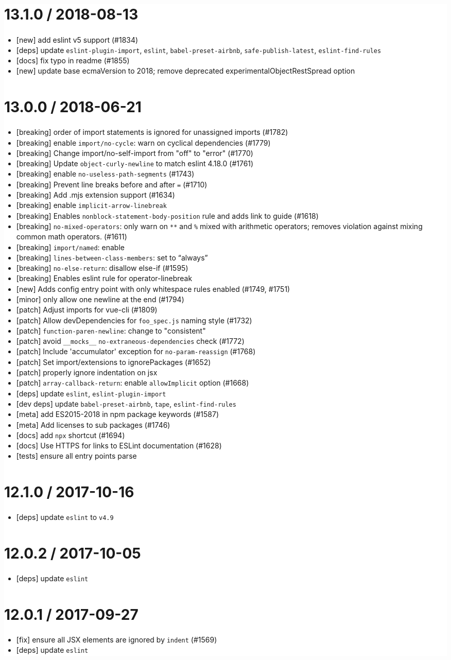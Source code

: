 13.1.0 / 2018-08-13
==================
 - [new] add eslint v5 support (#1834)
 - [deps] update `eslint-plugin-import`, `eslint`, `babel-preset-airbnb`, `safe-publish-latest`, `eslint-find-rules`
 - [docs] fix typo in readme (#1855)
 - [new] update base ecmaVersion to 2018; remove deprecated experimentalObjectRestSpread option

13.0.0 / 2018-06-21
==================
 - [breaking] order of import statements is ignored for unassigned imports (#1782)
 - [breaking] enable `import/no-cycle`: warn on cyclical dependencies (#1779)
 - [breaking] Change import/no-self-import from "off" to "error" (#1770)
 - [breaking] Update `object-curly-newline` to match eslint 4.18.0 (#1761)
 - [breaking] enable `no-useless-path-segments` (#1743)
 - [breaking] Prevent line breaks before and after `=` (#1710)
 - [breaking] Add .mjs extension support (#1634)
 - [breaking] enable `implicit-arrow-linebreak`
 - [breaking] Enables `nonblock-statement-body-position` rule and adds link to guide (#1618)
 - [breaking] `no-mixed-operators`: only warn on `**` and `%` mixed with arithmetic operators; removes violation against mixing common math operators. (#1611)
 - [breaking] `import/named`: enable
 - [breaking] `lines-between-class-members`: set to “always”
 - [breaking] `no-else-return`: disallow else-if (#1595)
 - [breaking] Enables eslint rule for operator-linebreak
 - [new] Adds config entry point with only whitespace rules enabled (#1749, #1751)
 - [minor] only allow one newline at the end (#1794)
 - [patch] Adjust imports for vue-cli (#1809)
 - [patch] Allow devDependencies for `foo_spec.js` naming style (#1732)
 - [patch] `function-paren-newline`: change to "consistent"
 - [patch] avoid `__mocks__` `no-extraneous-dependencies` check (#1772)
 - [patch] Include 'accumulator' exception for `no-param-reassign` (#1768)
 - [patch] Set import/extensions to ignorePackages (#1652)
 - [patch] properly ignore indentation on jsx
 - [patch] `array-callback-return`: enable `allowImplicit` option (#1668)
 - [deps] update `eslint`, `eslint-plugin-import`
 - [dev deps] update `babel-preset-airbnb`, `tape`, `eslint-find-rules`
 - [meta] add ES2015-2018 in npm package keywords (#1587)
 - [meta] Add licenses to sub packages (#1746)
 - [docs] add `npx` shortcut (#1694)
 - [docs] Use HTTPS for links to ESLint documentation (#1628)
 - [tests] ensure all entry points parse

12.1.0 / 2017-10-16
==================
 - [deps] update `eslint` to `v4.9`

12.0.2 / 2017-10-05
==================
 - [deps] update `eslint`

12.0.1 / 2017-09-27
==================
 - [fix] ensure all JSX elements are ignored by `indent` (#1569)
 - [deps] update `eslint`

